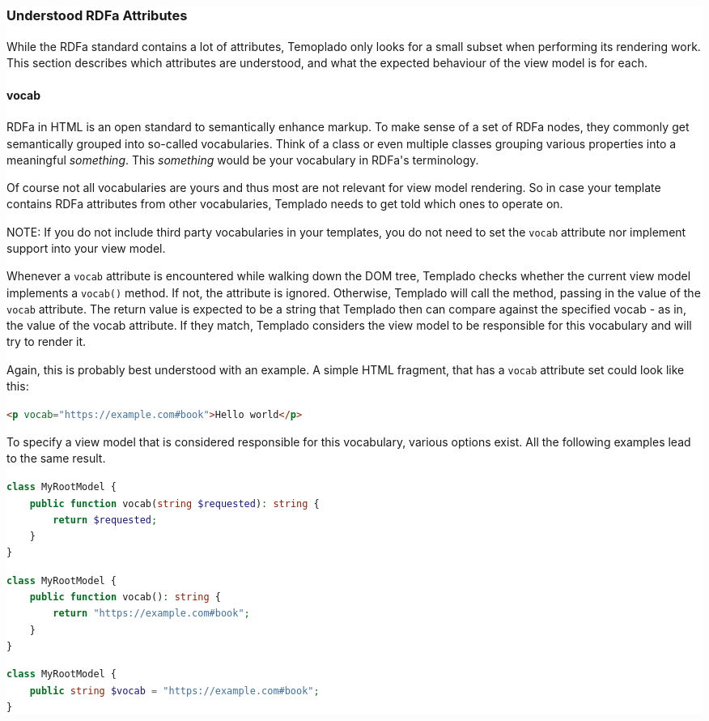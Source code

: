 ### Understood RDFa Attributes

While the RDFa standard contains a lot of attributes, Temoplado only looks for a small subset when performing its rendering work. This section describes which attributes are understood, and what the expected behaviour of the view model is for each.

#### vocab

RDFa in HTML is an open standard to semantically enhance markup. To make sense of a set of RDFa nodes, they commonly get semantically grouped into so-called vocabularies. Think of a class or even multiple classes grouping various properties into a meaningful _something_. This _something_ would be your vocabulary in RDFa's terminology.

Of course not all vocabularies are yours and thus most are not relevant for view model rendering. So in case your template contains RDFa attributes from other vocabularies, Templado needs to get told which ones to operate on.

NOTE: If you do not include third party vocabularies in your templates, you do not need to set the `vocab` attribute nor implement support into your view model.

Whenever a `vocab` attribute is encountered while walking down the DOM tree, Templado checks whether the current view model implements a `vocab()` method. If not, the attribute is ignored. Otherwise, Templado will call the method, passing in the value of the `vocab` attribute. The return value is expected to be a string that Templado then can compare against the specified vocab - as in, the value of the vocab attribute. If they match, Templado considers the view model to be responsible for this vocabulary and will try to render it.

Again, this is probably best understood with an example. A simple HTML fragment, that has a `vocab` attribute set could look like this:

```html
<p vocab="https://example.com#book">Hello world</p>
```

To specify a view model that is considered responsible for this vocabulary, various options exist. All the following examples lead to the same result.

```php
class MyRootModel {
    public function vocab(string $requested): string {         
        return $requested;
    }
}
```

```php
class MyRootModel {
    public function vocab(): string {
        return "https://example.com#book";
    }
}
```

```php
class MyRootModel {
    public string $vocab = "https://example.com#book";
}
```
